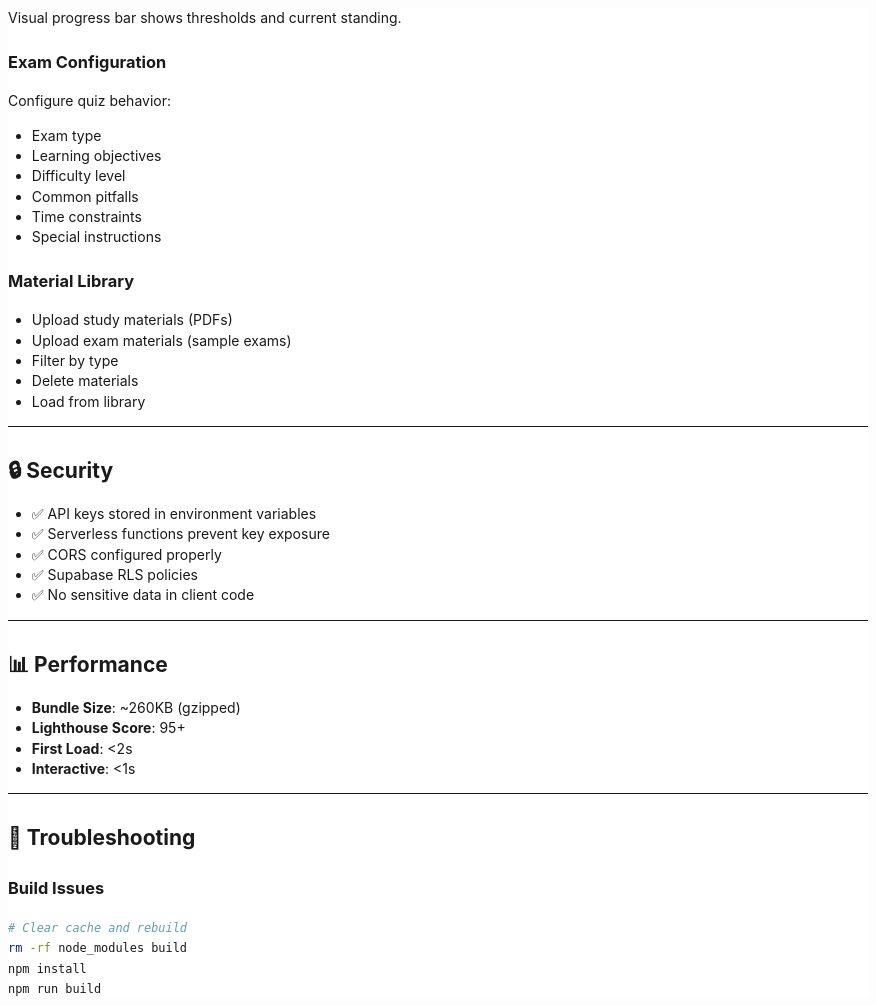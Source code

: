 Visual progress bar shows thresholds and current standing.

### Exam Configuration

Configure quiz behavior:
- Exam type
- Learning objectives
- Difficulty level
- Common pitfalls
- Time constraints
- Special instructions

### Material Library

- Upload study materials (PDFs)
- Upload exam materials (sample exams)
- Filter by type
- Delete materials
- Load from library

---

## 🔒 Security

- ✅ API keys stored in environment variables
- ✅ Serverless functions prevent key exposure
- ✅ CORS configured properly
- ✅ Supabase RLS policies
- ✅ No sensitive data in client code

---

## 📊 Performance

- **Bundle Size**: ~260KB (gzipped)
- **Lighthouse Score**: 95+
- **First Load**: <2s
- **Interactive**: <1s

---

## 🐛 Troubleshooting

### Build Issues

```bash
# Clear cache and rebuild
rm -rf node_modules build
npm install
npm run build
```
